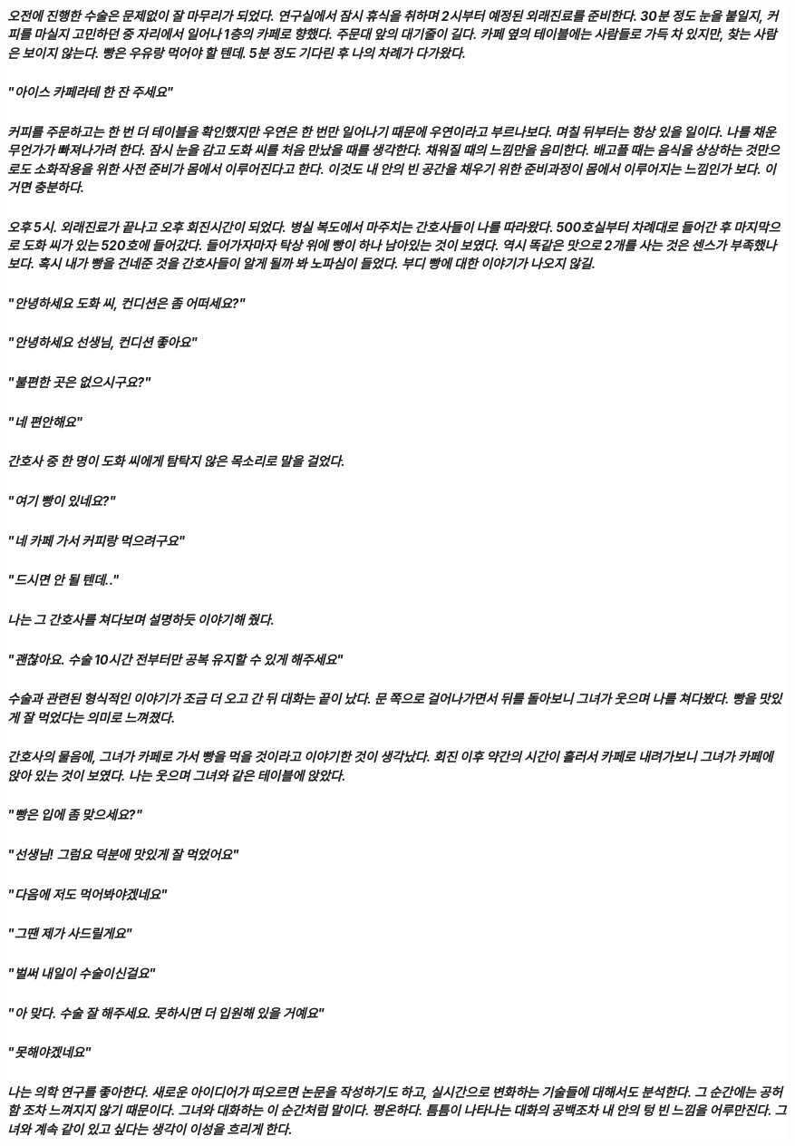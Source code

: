 ##### 오전에 진행한 수술은 문제없이 잘 마무리가 되었다. 연구실에서 잠시 휴식을 취하며 2시부터 예정된 외래진료를 준비한다. 30분 정도 눈을 붙일지, 커피를 마실지 고민하던 중 자리에서 일어나 1층의 카페로 향했다. 주문대 앞의 대기줄이 길다. 카페 옆의 테이블에는 사람들로 가득 차 있지만, 찾는 사람은 보이지 않는다. 빵은 우유랑 먹어야 할 텐데. 5분 정도 기다린 후 나의 차례가 다가왔다. 

##### "아이스 카페라테 한 잔 주세요"

##### 커피를 주문하고는 한 번 더 테이블을 확인했지만 우연은 한 번만 일어나기 때문에 우연이라고 부르나보다. 며칠 뒤부터는 항상 있을 일이다. 나를 채운 무언가가 빠져나가려 한다. 잠시 눈을 감고 도화 씨를 처음 만났을 때를 생각한다. 채워질 때의 느낌만을 음미한다. 배고플 때는 음식을 상상하는 것만으로도 소화작용을 위한 사전 준비가 몸에서 이루어진다고 한다. 이것도 내 안의 빈 공간을 채우기 위한 준비과정이 몸에서 이루어지는 느낌인가 보다. 이거면 충분하다.

##### 오후 5시. 외래진료가 끝나고 오후 회진시간이 되었다. 병실 복도에서 마주치는 간호사들이 나를 따라왔다. 500호실부터 차례대로 들어간 후 마지막으로 도화 씨가 있는 520호에 들어갔다. 들어가자마자 탁상 위에 빵이 하나 남아있는 것이 보였다. 역시 똑같은 맛으로 2개를 사는 것은 센스가 부족했나 보다. 혹시 내가 빵을 건네준 것을 간호사들이 알게 될까 봐 노파심이 들었다. 부디 빵에 대한 이야기가 나오지 않길.

##### "안녕하세요 도화 씨, 컨디션은 좀 어떠세요?"
##### "안녕하세요 선생님, 컨디션 좋아요"
##### "불편한 곳은 없으시구요?"
##### "네 편안해요"

##### 간호사 중 한 명이 도화 씨에게 탐탁지 않은 목소리로 말을 걸었다.

##### "여기 빵이 있네요?"
##### "네 카페 가서 커피랑 먹으려구요"
##### "드시면 안 될 텐데.."

##### 나는 그 간호사를 쳐다보며 설명하듯 이야기해 줬다.

##### "괜찮아요. 수술 10시간 전부터만 공복 유지할 수 있게 해주세요"

##### 수술과 관련된 형식적인 이야기가 조금 더 오고 간 뒤 대화는 끝이 났다. 문 쪽으로 걸어나가면서 뒤를 돌아보니 그녀가 웃으며 나를 쳐다봤다. 빵을 맛있게 잘 먹었다는 의미로 느껴졌다. 

##### 간호사의 물음에, 그녀가 카페로 가서 빵을 먹을 것이라고 이야기한 것이 생각났다. 회진 이후 약간의 시간이 흘러서 카페로 내려가보니 그녀가 카페에 앉아 있는 것이 보였다. 나는 웃으며 그녀와 같은 테이블에 앉았다. 

##### "빵은 입에 좀 맞으세요?"
##### "선생님! 그럼요 덕분에 맛있게 잘 먹었어요"
##### "다음에 저도 먹어봐야겠네요"
##### "그땐 제가 사드릴게요"
##### "벌써 내일이 수술이신걸요"
##### "아 맞다. 수술 잘 해주세요. 못하시면 더 입원해 있을 거예요"
##### "못해야겠네요"

##### 나는 의학 연구를 좋아한다. 새로운 아이디어가 떠오르면 논문을 작성하기도 하고, 실시간으로 변화하는 기술들에 대해서도 분석한다. 그 순간에는 공허함 조차 느껴지지 않기 때문이다. 그녀와 대화하는 이 순간처럼 말이다. 평온하다. 틈틈이 나타나는 대화의 공백조차 내 안의 텅 빈 느낌을 어루만진다. 그녀와 계속 같이 있고 싶다는 생각이 이성을 흐리게 한다. 
